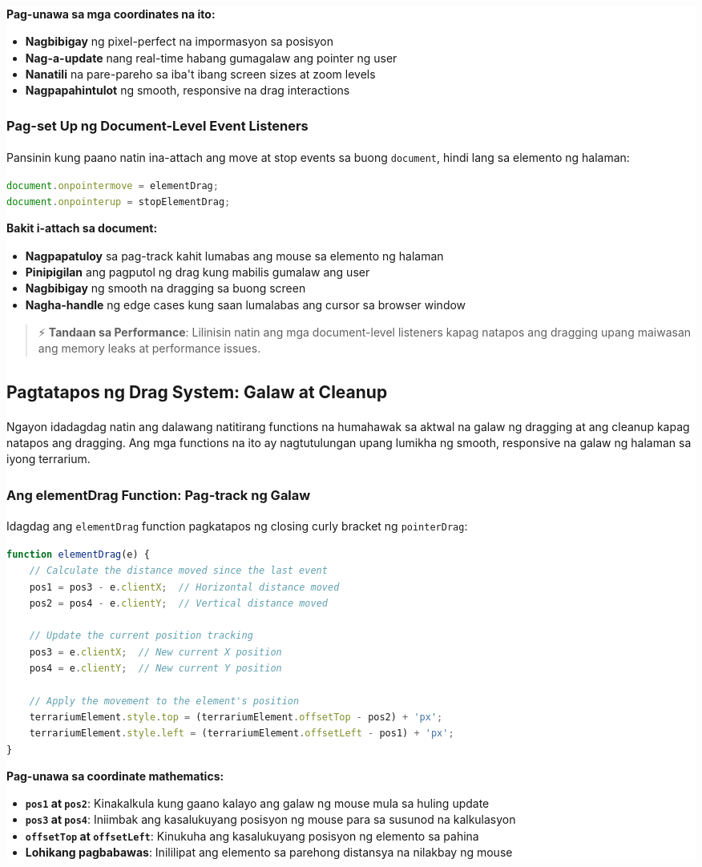 **Pag-unawa sa mga coordinates na ito:**
- **Nagbibigay** ng pixel-perfect na impormasyon sa posisyon
- **Nag-a-update** nang real-time habang gumagalaw ang pointer ng user
- **Nanatili** na pare-pareho sa iba't ibang screen sizes at zoom levels
- **Nagpapahintulot** ng smooth, responsive na drag interactions

### Pag-set Up ng Document-Level Event Listeners

Pansinin kung paano natin ina-attach ang move at stop events sa buong `document`, hindi lang sa elemento ng halaman:

```javascript
document.onpointermove = elementDrag;
document.onpointerup = stopElementDrag;
```

**Bakit i-attach sa document:**
- **Nagpapatuloy** sa pag-track kahit lumabas ang mouse sa elemento ng halaman
- **Pinipigilan** ang pagputol ng drag kung mabilis gumalaw ang user
- **Nagbibigay** ng smooth na dragging sa buong screen
- **Nagha-handle** ng edge cases kung saan lumalabas ang cursor sa browser window

> ⚡ **Tandaan sa Performance**: Lilinisin natin ang mga document-level listeners kapag natapos ang dragging upang maiwasan ang memory leaks at performance issues.

## Pagtatapos ng Drag System: Galaw at Cleanup

Ngayon idadagdag natin ang dalawang natitirang functions na humahawak sa aktwal na galaw ng dragging at ang cleanup kapag natapos ang dragging. Ang mga functions na ito ay nagtutulungan upang lumikha ng smooth, responsive na galaw ng halaman sa iyong terrarium.

### Ang elementDrag Function: Pag-track ng Galaw

Idagdag ang `elementDrag` function pagkatapos ng closing curly bracket ng `pointerDrag`:

```javascript
function elementDrag(e) {
    // Calculate the distance moved since the last event
    pos1 = pos3 - e.clientX;  // Horizontal distance moved
    pos2 = pos4 - e.clientY;  // Vertical distance moved
    
    // Update the current position tracking
    pos3 = e.clientX;  // New current X position
    pos4 = e.clientY;  // New current Y position
    
    // Apply the movement to the element's position
    terrariumElement.style.top = (terrariumElement.offsetTop - pos2) + 'px';
    terrariumElement.style.left = (terrariumElement.offsetLeft - pos1) + 'px';
}
```

**Pag-unawa sa coordinate mathematics:**
- **`pos1` at `pos2`**: Kinakalkula kung gaano kalayo ang galaw ng mouse mula sa huling update
- **`pos3` at `pos4`**: Iniimbak ang kasalukuyang posisyon ng mouse para sa susunod na kalkulasyon  
- **`offsetTop` at `offsetLeft`**: Kinukuha ang kasalukuyang posisyon ng elemento sa pahina  
- **Lohikang pagbabawas**: Inililipat ang elemento sa parehong distansya na nilakbay ng mouse  

